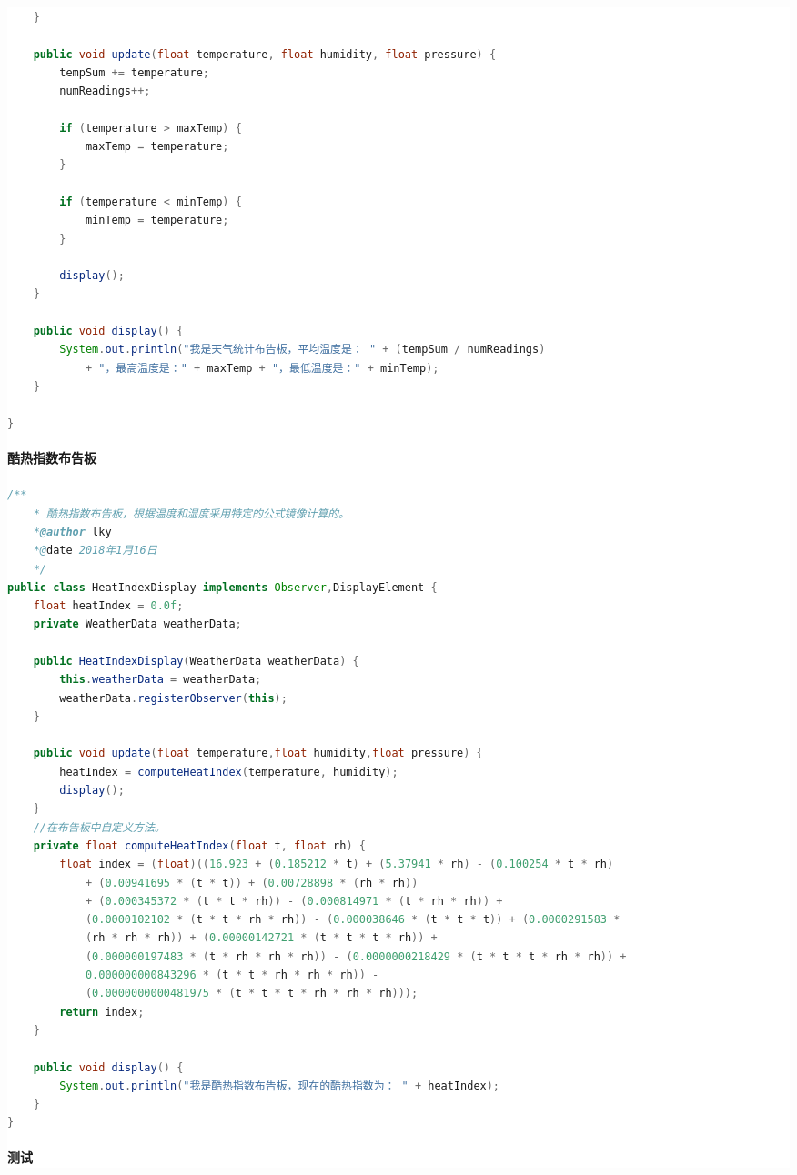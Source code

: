 ```java
	}

	public void update(float temperature, float humidity, float pressure) {
		tempSum += temperature;
		numReadings++;

		if (temperature > maxTemp) {
			maxTemp = temperature;
		}
	
		if (temperature < minTemp) {
			minTemp = temperature;
		}

		display();
	}

	public void display() {
		System.out.println("我是天气统计布告板，平均温度是： " + (tempSum / numReadings)
			+ "，最高温度是：" + maxTemp + "，最低温度是：" + minTemp);
	}

}
```
#### 酷热指数布告板
```java
/**
	* 酷热指数布告板，根据温度和湿度采用特定的公式镜像计算的。
	*@author lky
	*@date 2018年1月16日
	*/
public class HeatIndexDisplay implements Observer,DisplayElement {
	float heatIndex = 0.0f;
	private WeatherData weatherData;

	public HeatIndexDisplay(WeatherData weatherData) {
		this.weatherData = weatherData;
		weatherData.registerObserver(this);
	}

	public void update(float temperature,float humidity,float pressure) {
		heatIndex = computeHeatIndex(temperature, humidity);
		display();
	}
	//在布告板中自定义方法。
	private float computeHeatIndex(float t, float rh) {
		float index = (float)((16.923 + (0.185212 * t) + (5.37941 * rh) - (0.100254 * t * rh) 
			+ (0.00941695 * (t * t)) + (0.00728898 * (rh * rh)) 
			+ (0.000345372 * (t * t * rh)) - (0.000814971 * (t * rh * rh)) +
			(0.0000102102 * (t * t * rh * rh)) - (0.000038646 * (t * t * t)) + (0.0000291583 * 
			(rh * rh * rh)) + (0.00000142721 * (t * t * t * rh)) + 
			(0.000000197483 * (t * rh * rh * rh)) - (0.0000000218429 * (t * t * t * rh * rh)) +
			0.000000000843296 * (t * t * rh * rh * rh)) -
			(0.0000000000481975 * (t * t * t * rh * rh * rh)));
		return index;
	}

	public void display() {
		System.out.println("我是酷热指数布告板，现在的酷热指数为： " + heatIndex);
	}
}
```
#### 测试